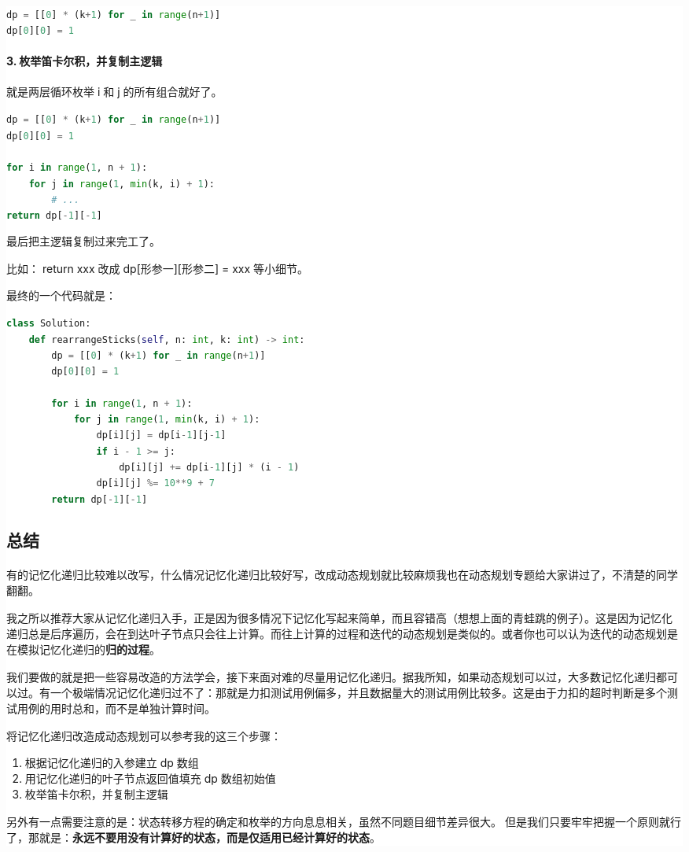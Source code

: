 ```py {2}
dp = [[0] * (k+1) for _ in range(n+1)]
dp[0][0] = 1
```

#### 3. 枚举笛卡尔积，并复制主逻辑

就是两层循环枚举 i 和 j 的所有组合就好了。

```py {4-6}
dp = [[0] * (k+1) for _ in range(n+1)]
dp[0][0] = 1

for i in range(1, n + 1):
    for j in range(1, min(k, i) + 1):
        # ...
return dp[-1][-1]
```

最后把主逻辑复制过来完工了。

比如： return xxx 改成 dp[形参一][形参二] = xxx 等小细节。

最终的一个代码就是：

```py {7-11}
class Solution:
    def rearrangeSticks(self, n: int, k: int) -> int:
        dp = [[0] * (k+1) for _ in range(n+1)]
        dp[0][0] = 1

        for i in range(1, n + 1):
            for j in range(1, min(k, i) + 1):
                dp[i][j] = dp[i-1][j-1]
                if i - 1 >= j:
                    dp[i][j] += dp[i-1][j] * (i - 1)
                dp[i][j] %= 10**9 + 7
        return dp[-1][-1]
```

## 总结

有的记忆化递归比较难以改写，什么情况记忆化递归比较好写，改成动态规划就比较麻烦我也在动态规划专题给大家讲过了，不清楚的同学翻翻。

我之所以推荐大家从记忆化递归入手，正是因为很多情况下记忆化写起来简单，而且容错高（想想上面的青蛙跳的例子）。这是因为记忆化递归总是后序遍历，会在到达叶子节点只会往上计算。而往上计算的过程和迭代的动态规划是类似的。或者你也可以认为迭代的动态规划是在模拟记忆化递归的**归的过程**。

我们要做的就是把一些容易改造的方法学会，接下来面对难的尽量用记忆化递归。据我所知，如果动态规划可以过，大多数记忆化递归都可以过。有一个极端情况记忆化递归过不了：那就是力扣测试用例偏多，并且数据量大的测试用例比较多。这是由于力扣的超时判断是多个测试用例的用时总和，而不是单独计算时间。

将记忆化递归改造成动态规划可以参考我的这三个步骤：

1. 根据记忆化递归的入参建立 dp 数组
2. 用记忆化递归的叶子节点返回值填充 dp 数组初始值
3. 枚举笛卡尔积，并复制主逻辑

另外有一点需要注意的是：状态转移方程的确定和枚举的方向息息相关，虽然不同题目细节差异很大。 但是我们只要牢牢把握一个原则就行了，那就是：**永远不要用没有计算好的状态，而是仅适用已经计算好的状态**。
